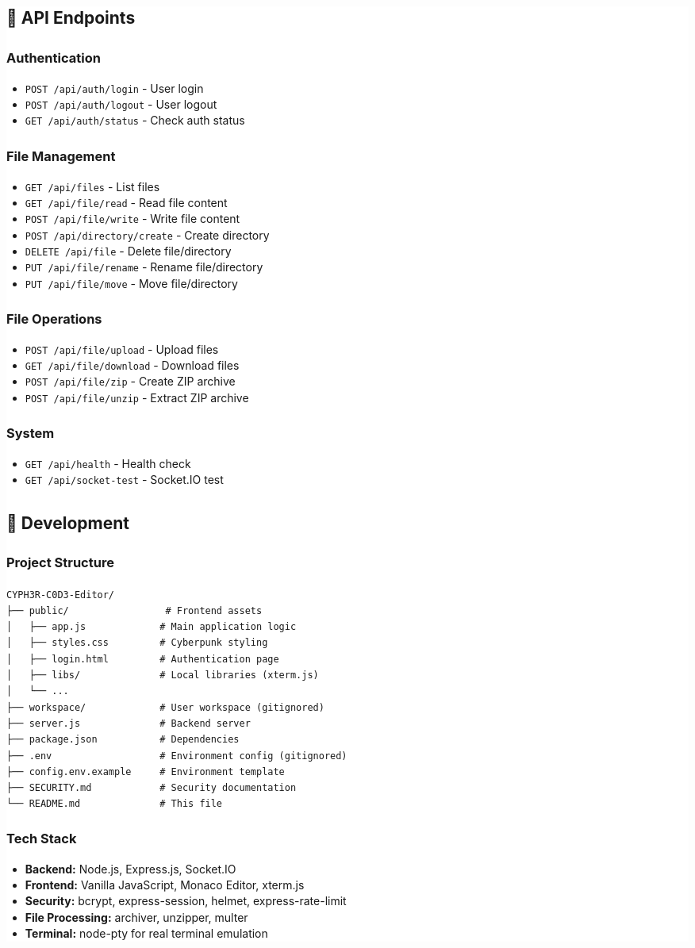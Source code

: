 ## 🔧 API Endpoints

### Authentication
- `POST /api/auth/login` - User login
- `POST /api/auth/logout` - User logout  
- `GET /api/auth/status` - Check auth status

### File Management
- `GET /api/files` - List files
- `GET /api/file/read` - Read file content
- `POST /api/file/write` - Write file content
- `POST /api/directory/create` - Create directory
- `DELETE /api/file` - Delete file/directory
- `PUT /api/file/rename` - Rename file/directory
- `PUT /api/file/move` - Move file/directory

### File Operations
- `POST /api/file/upload` - Upload files
- `GET /api/file/download` - Download files
- `POST /api/file/zip` - Create ZIP archive
- `POST /api/file/unzip` - Extract ZIP archive

### System
- `GET /api/health` - Health check
- `GET /api/socket-test` - Socket.IO test

## 🧪 Development

### Project Structure
```
CYPH3R-C0D3-Editor/
├── public/                 # Frontend assets
│   ├── app.js             # Main application logic
│   ├── styles.css         # Cyberpunk styling
│   ├── login.html         # Authentication page
│   ├── libs/              # Local libraries (xterm.js)
│   └── ...
├── workspace/             # User workspace (gitignored)
├── server.js              # Backend server
├── package.json           # Dependencies
├── .env                   # Environment config (gitignored)
├── config.env.example     # Environment template
├── SECURITY.md            # Security documentation
└── README.md              # This file
```

### Tech Stack
- **Backend:** Node.js, Express.js, Socket.IO
- **Frontend:** Vanilla JavaScript, Monaco Editor, xterm.js
- **Security:** bcrypt, express-session, helmet, express-rate-limit
- **File Processing:** archiver, unzipper, multer
- **Terminal:** node-pty for real terminal emulation
